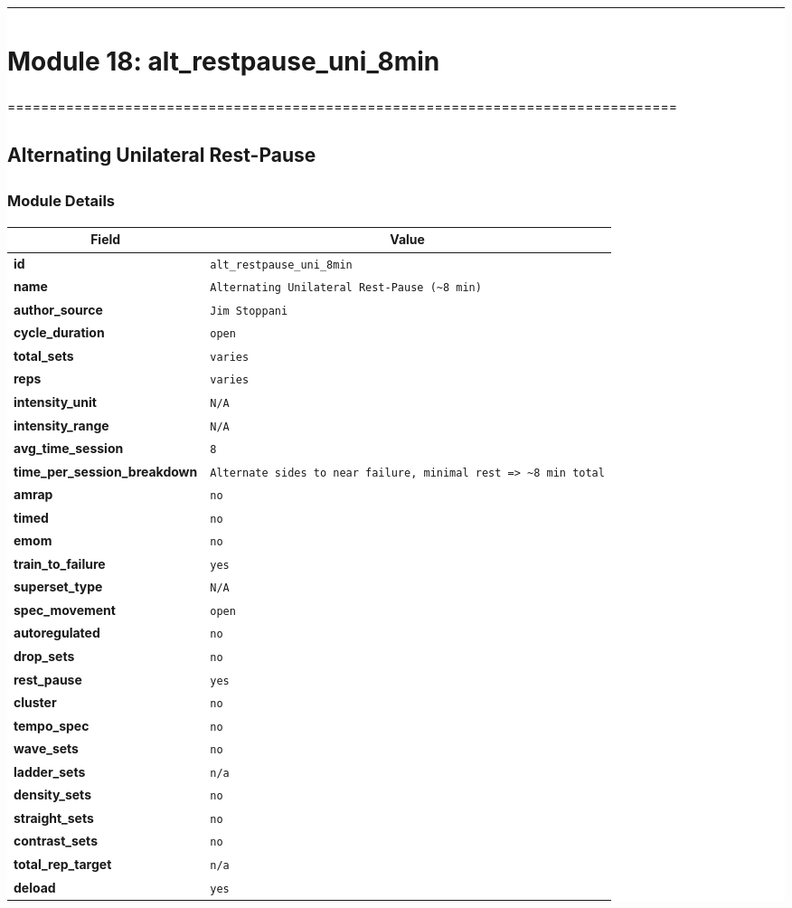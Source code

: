 --------------------------------------------------------------------------------

# Module 18: alt_restpause_uni_8min
================================================================================

## Alternating Unilateral Rest-Pause

### Module Details

| Field                          | Value                                                           |
| ------------------------------ | --------------------------------------------------------------- |
| **id**                         | `alt_restpause_uni_8min`                                        |
| **name**                       | `Alternating Unilateral Rest-Pause (~8 min)`                    |
| **author_source**              | `Jim Stoppani`                                                  |
| **cycle_duration**             | `open`                                                          |
| **total_sets**                 | `varies`                                                        |
| **reps**                       | `varies`                                                        |
| **intensity_unit**             | `N/A`                                                           |
| **intensity_range**            | `N/A`                                                           |
| **avg_time_session**           | `8`                                                             |
| **time_per_session_breakdown** | `Alternate sides to near failure, minimal rest => ~8 min total` |
| **amrap**                      | `no`                                                            |
| **timed**                      | `no`                                                            |
| **emom**                       | `no`                                                            |
| **train_to_failure**           | `yes`                                                           |
| **superset_type**              | `N/A`                                                           |
| **spec_movement**              | `open`                                                          |
| **autoregulated**              | `no`                                                            |
| **drop_sets**                  | `no`                                                            |
| **rest_pause**                 | `yes`                                                           |
| **cluster**                    | `no`                                                            |
| **tempo_spec**                 | `no`                                                            |
| **wave_sets**                  | `no`                                                            |
| **ladder_sets**                | `n/a`                                                           |
| **density_sets**               | `no`                                                            |
| **straight_sets**              | `no`                                                            |
| **contrast_sets**              | `no`                                                            |
| **total_rep_target**           | `n/a`                                                           |
| **deload**                     | `yes`                                                           |
